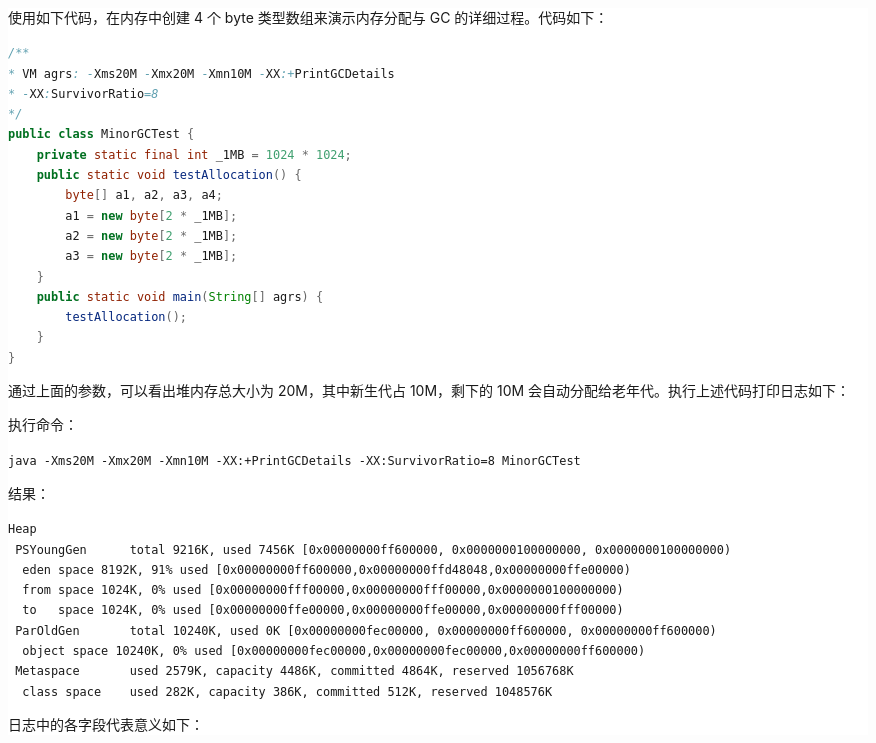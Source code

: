 使用如下代码，在内存中创建 4 个 byte 类型数组来演示内存分配与 GC 的详细过程。代码如下：

```java
/**
* VM agrs: -Xms20M -Xmx20M -Xmn10M -XX:+PrintGCDetails
* -XX:SurvivorRatio=8
*/
public class MinorGCTest {
    private static final int _1MB = 1024 * 1024;
    public static void testAllocation() {
        byte[] a1, a2, a3, a4;
        a1 = new byte[2 * _1MB];
        a2 = new byte[2 * _1MB];
        a3 = new byte[2 * _1MB];
    }
    public static void main(String[] agrs) {
        testAllocation();
    }
}
```

通过上面的参数，可以看出堆内存总大小为 20M，其中新生代占 10M，剩下的 10M 会自动分配给老年代。执行上述代码打印日志如下：

执行命令：

```
java -Xms20M -Xmx20M -Xmn10M -XX:+PrintGCDetails -XX:SurvivorRatio=8 MinorGCTest
```

结果：

```
Heap
 PSYoungGen      total 9216K, used 7456K [0x00000000ff600000, 0x0000000100000000, 0x0000000100000000)
  eden space 8192K, 91% used [0x00000000ff600000,0x00000000ffd48048,0x00000000ffe00000)
  from space 1024K, 0% used [0x00000000fff00000,0x00000000fff00000,0x0000000100000000)
  to   space 1024K, 0% used [0x00000000ffe00000,0x00000000ffe00000,0x00000000fff00000)
 ParOldGen       total 10240K, used 0K [0x00000000fec00000, 0x00000000ff600000, 0x00000000ff600000)
  object space 10240K, 0% used [0x00000000fec00000,0x00000000fec00000,0x00000000ff600000)
 Metaspace       used 2579K, capacity 4486K, committed 4864K, reserved 1056768K
  class space    used 282K, capacity 386K, committed 512K, reserved 1048576K
```

日志中的各字段代表意义如下：
